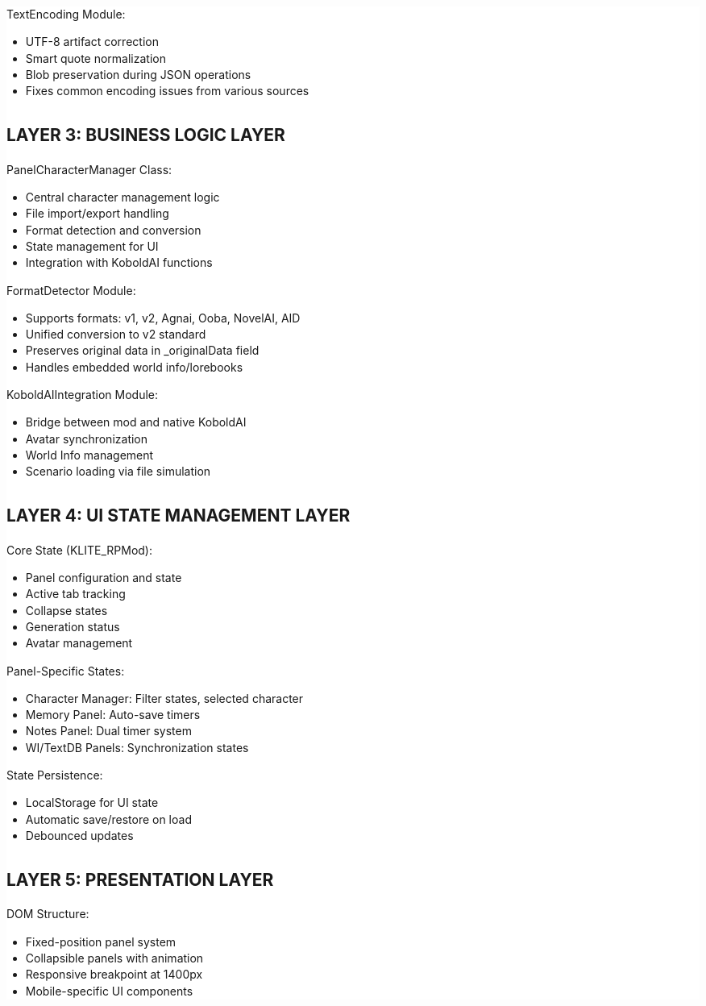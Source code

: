 TextEncoding Module:
- UTF-8 artifact correction
- Smart quote normalization
- Blob preservation during JSON operations
- Fixes common encoding issues from various sources

LAYER 3: BUSINESS LOGIC LAYER
------------------------------
PanelCharacterManager Class:
- Central character management logic
- File import/export handling
- Format detection and conversion
- State management for UI
- Integration with KoboldAI functions

FormatDetector Module:
- Supports formats: v1, v2, Agnai, Ooba, NovelAI, AID
- Unified conversion to v2 standard
- Preserves original data in _originalData field
- Handles embedded world info/lorebooks

KoboldAIIntegration Module:
- Bridge between mod and native KoboldAI
- Avatar synchronization
- World Info management
- Scenario loading via file simulation

LAYER 4: UI STATE MANAGEMENT LAYER
----------------------------------
Core State (KLITE_RPMod):
- Panel configuration and state
- Active tab tracking
- Collapse states
- Generation status
- Avatar management

Panel-Specific States:
- Character Manager: Filter states, selected character
- Memory Panel: Auto-save timers
- Notes Panel: Dual timer system
- WI/TextDB Panels: Synchronization states

State Persistence:
- LocalStorage for UI state
- Automatic save/restore on load
- Debounced updates

LAYER 5: PRESENTATION LAYER
---------------------------
DOM Structure:
- Fixed-position panel system
- Collapsible panels with animation
- Responsive breakpoint at 1400px
- Mobile-specific UI components
